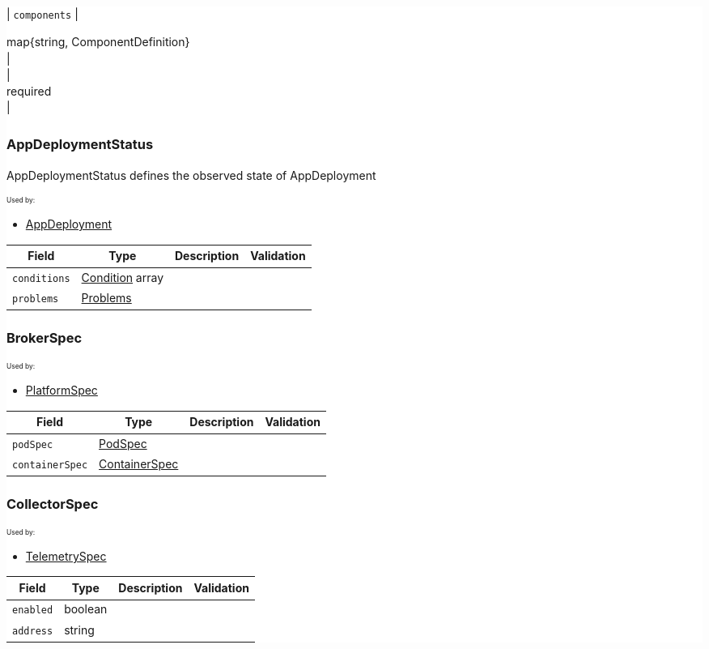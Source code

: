 | `components` | <div style="white-space:nowrap">map{string, ComponentDefinition}<div> | <div style="max-width:30rem"></div> | <div style="white-space:nowrap">required</div> |



### AppDeploymentStatus

AppDeploymentStatus defines the observed state of AppDeployment

<p style="font-size:.6rem;">
Used by:<br>

- <a href=#appdeployment>AppDeployment</a><br>
</p>

| Field | Type | Description | Validation |
| ----- | ---- | ----------- | ---------- |
| `conditions` | <div style="white-space:nowrap">[Condition](https://kubernetes.io/docs/reference/generated/kubernetes-api/v1.28/#condition-v1-meta) array<div> | <div style="max-width:30rem"></div> | <div style="white-space:nowrap"></div> |
| `problems` | <div style="white-space:nowrap">[Problems](#problems)<div> | <div style="max-width:30rem"></div> | <div style="white-space:nowrap"></div> |






### BrokerSpec



<p style="font-size:.6rem;">
Used by:<br>

- <a href=#platformspec>PlatformSpec</a><br>
</p>

| Field | Type | Description | Validation |
| ----- | ---- | ----------- | ---------- |
| `podSpec` | <div style="white-space:nowrap">[PodSpec](#podspec)<div> | <div style="max-width:30rem"></div> | <div style="white-space:nowrap"></div> |
| `containerSpec` | <div style="white-space:nowrap">[ContainerSpec](#containerspec)<div> | <div style="max-width:30rem"></div> | <div style="white-space:nowrap"></div> |



### CollectorSpec



<p style="font-size:.6rem;">
Used by:<br>

- <a href=#telemetryspec>TelemetrySpec</a><br>
</p>

| Field | Type | Description | Validation |
| ----- | ---- | ----------- | ---------- |
| `enabled` | <div style="white-space:nowrap">boolean<div> | <div style="max-width:30rem"></div> | <div style="white-space:nowrap"></div> |
| `address` | <div style="white-space:nowrap">string<div> | <div style="max-width:30rem"></div> | <div style="white-space:nowrap"></div> |
